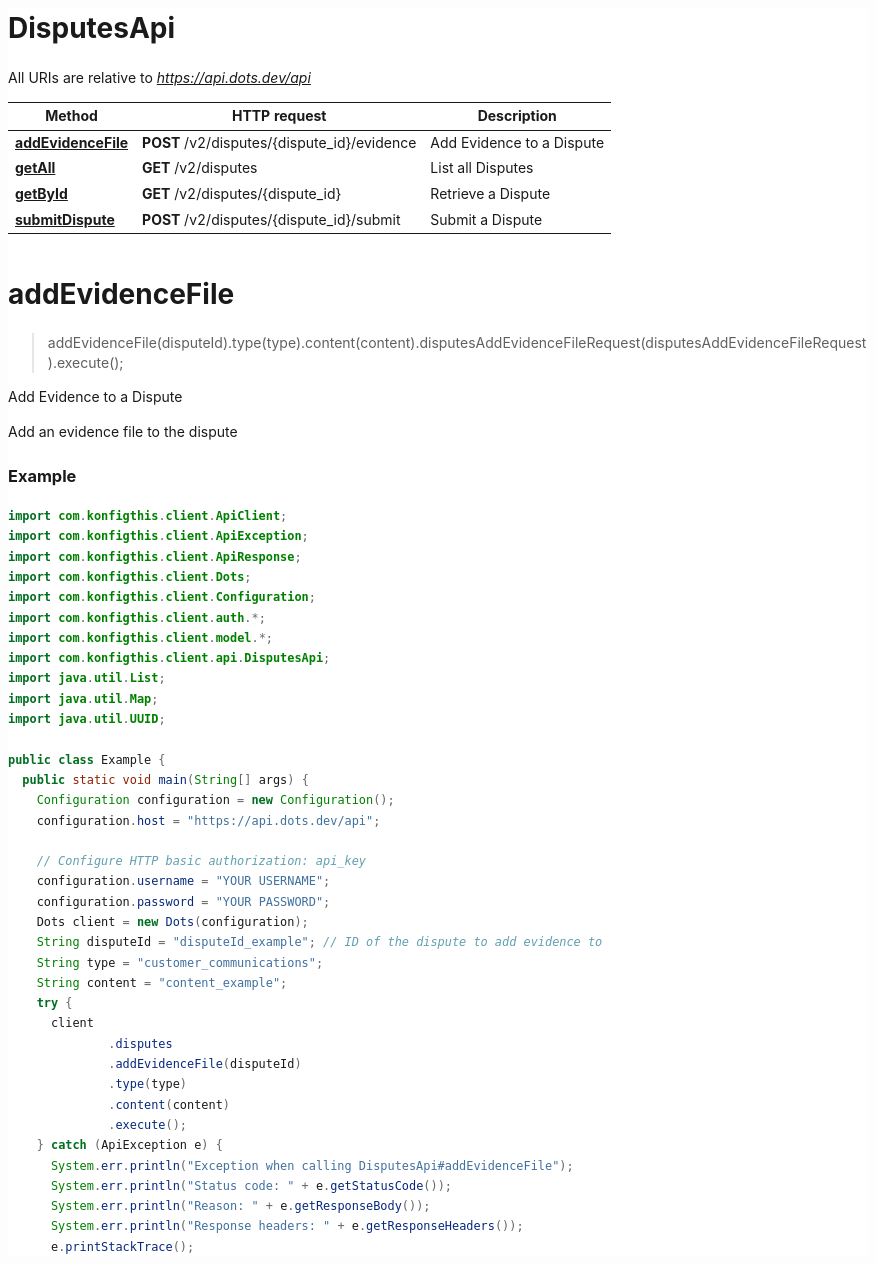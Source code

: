# DisputesApi

All URIs are relative to *https://api.dots.dev/api*

| Method | HTTP request | Description |
|------------- | ------------- | -------------|
| [**addEvidenceFile**](DisputesApi.md#addEvidenceFile) | **POST** /v2/disputes/{dispute_id}/evidence | Add Evidence to a Dispute |
| [**getAll**](DisputesApi.md#getAll) | **GET** /v2/disputes | List all Disputes |
| [**getById**](DisputesApi.md#getById) | **GET** /v2/disputes/{dispute_id} | Retrieve a Dispute |
| [**submitDispute**](DisputesApi.md#submitDispute) | **POST** /v2/disputes/{dispute_id}/submit | Submit a Dispute |


<a name="addEvidenceFile"></a>
# **addEvidenceFile**
> addEvidenceFile(disputeId).type(type).content(content).disputesAddEvidenceFileRequest(disputesAddEvidenceFileRequest).execute();

Add Evidence to a Dispute

Add an evidence file to the dispute

### Example
```java
import com.konfigthis.client.ApiClient;
import com.konfigthis.client.ApiException;
import com.konfigthis.client.ApiResponse;
import com.konfigthis.client.Dots;
import com.konfigthis.client.Configuration;
import com.konfigthis.client.auth.*;
import com.konfigthis.client.model.*;
import com.konfigthis.client.api.DisputesApi;
import java.util.List;
import java.util.Map;
import java.util.UUID;

public class Example {
  public static void main(String[] args) {
    Configuration configuration = new Configuration();
    configuration.host = "https://api.dots.dev/api";
    
    // Configure HTTP basic authorization: api_key
    configuration.username = "YOUR USERNAME";
    configuration.password = "YOUR PASSWORD";
    Dots client = new Dots(configuration);
    String disputeId = "disputeId_example"; // ID of the dispute to add evidence to
    String type = "customer_communications";
    String content = "content_example";
    try {
      client
              .disputes
              .addEvidenceFile(disputeId)
              .type(type)
              .content(content)
              .execute();
    } catch (ApiException e) {
      System.err.println("Exception when calling DisputesApi#addEvidenceFile");
      System.err.println("Status code: " + e.getStatusCode());
      System.err.println("Reason: " + e.getResponseBody());
      System.err.println("Response headers: " + e.getResponseHeaders());
      e.printStackTrace();
```